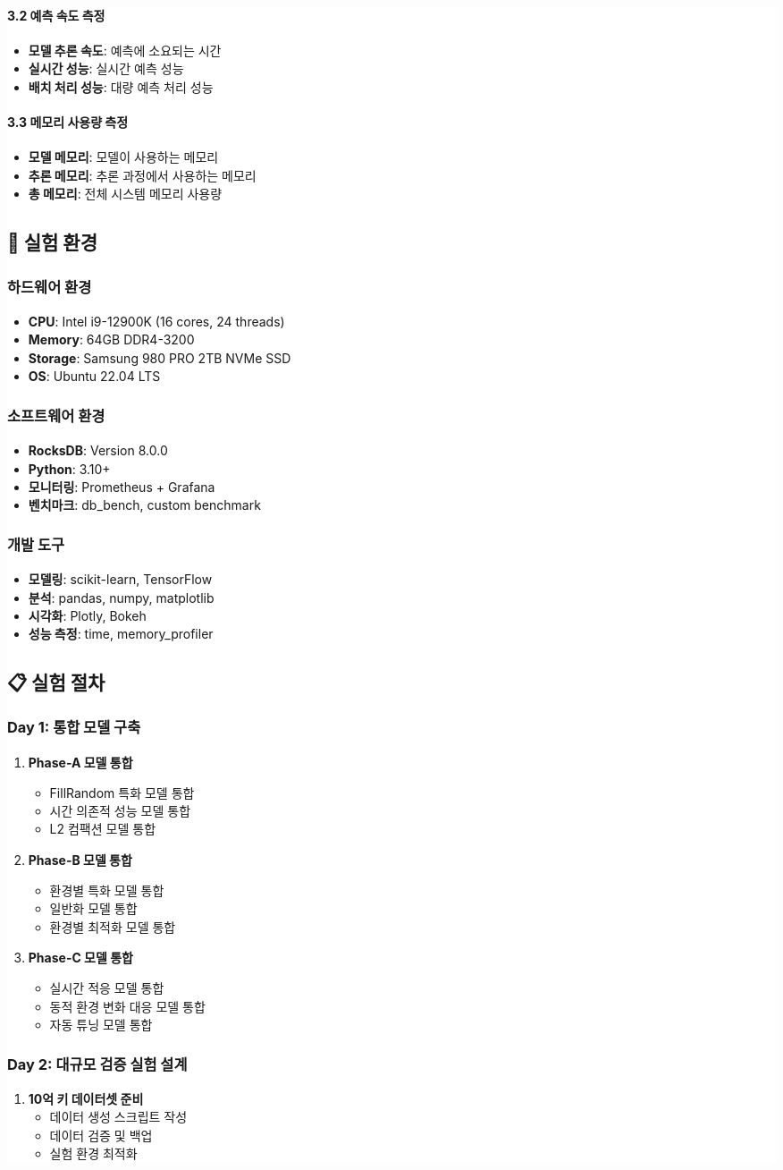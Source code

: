 #### 3.2 예측 속도 측정
- **모델 추론 속도**: 예측에 소요되는 시간
- **실시간 성능**: 실시간 예측 성능
- **배치 처리 성능**: 대량 예측 처리 성능

#### 3.3 메모리 사용량 측정
- **모델 메모리**: 모델이 사용하는 메모리
- **추론 메모리**: 추론 과정에서 사용하는 메모리
- **총 메모리**: 전체 시스템 메모리 사용량

## 🔧 실험 환경

### 하드웨어 환경
- **CPU**: Intel i9-12900K (16 cores, 24 threads)
- **Memory**: 64GB DDR4-3200
- **Storage**: Samsung 980 PRO 2TB NVMe SSD
- **OS**: Ubuntu 22.04 LTS

### 소프트웨어 환경
- **RocksDB**: Version 8.0.0
- **Python**: 3.10+
- **모니터링**: Prometheus + Grafana
- **벤치마크**: db_bench, custom benchmark

### 개발 도구
- **모델링**: scikit-learn, TensorFlow
- **분석**: pandas, numpy, matplotlib
- **시각화**: Plotly, Bokeh
- **성능 측정**: time, memory_profiler

## 📋 실험 절차

### Day 1: 통합 모델 구축
1. **Phase-A 모델 통합**
   - FillRandom 특화 모델 통합
   - 시간 의존적 성능 모델 통합
   - L2 컴팩션 모델 통합

2. **Phase-B 모델 통합**
   - 환경별 특화 모델 통합
   - 일반화 모델 통합
   - 환경별 최적화 모델 통합

3. **Phase-C 모델 통합**
   - 실시간 적응 모델 통합
   - 동적 환경 변화 대응 모델 통합
   - 자동 튜닝 모델 통합

### Day 2: 대규모 검증 실험 설계
1. **10억 키 데이터셋 준비**
   - 데이터 생성 스크립트 작성
   - 데이터 검증 및 백업
   - 실험 환경 최적화
